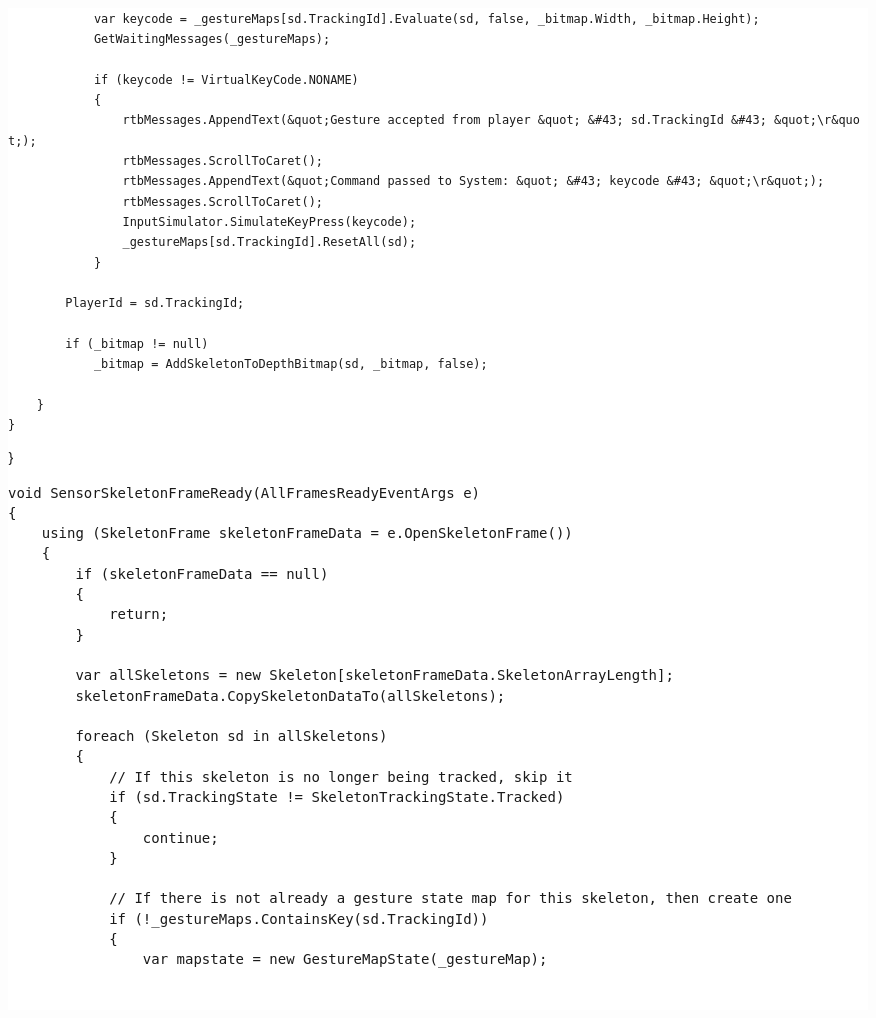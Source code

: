 
                var keycode = _gestureMaps[sd.TrackingId].Evaluate(sd, false, _bitmap.Width, _bitmap.Height);
                GetWaitingMessages(_gestureMaps);

                if (keycode != VirtualKeyCode.NONAME)
                {
                    rtbMessages.AppendText(&quot;Gesture accepted from player &quot; &#43; sd.TrackingId &#43; &quot;\r&quot;);
                    rtbMessages.ScrollToCaret();
                    rtbMessages.AppendText(&quot;Command passed to System: &quot; &#43; keycode &#43; &quot;\r&quot;);
                    rtbMessages.ScrollToCaret();
                    InputSimulator.SimulateKeyPress(keycode);
                    _gestureMaps[sd.TrackingId].ResetAll(sd);
                }

            PlayerId = sd.TrackingId;

            if (_bitmap != null)
                _bitmap = AddSkeletonToDepthBitmap(sd, _bitmap, false);
            
        }
    }
}
</pre>
<div class="preview">
<pre class="csharp"><span class="cs__keyword">void</span>&nbsp;SensorSkeletonFrameReady(AllFramesReadyEventArgs&nbsp;e)&nbsp;
{&nbsp;
&nbsp;&nbsp;&nbsp;&nbsp;<span class="cs__keyword">using</span>&nbsp;(SkeletonFrame&nbsp;skeletonFrameData&nbsp;=&nbsp;e.OpenSkeletonFrame())&nbsp;
&nbsp;&nbsp;&nbsp;&nbsp;{&nbsp;
&nbsp;&nbsp;&nbsp;&nbsp;&nbsp;&nbsp;&nbsp;&nbsp;<span class="cs__keyword">if</span>&nbsp;(skeletonFrameData&nbsp;==&nbsp;<span class="cs__keyword">null</span>)&nbsp;
&nbsp;&nbsp;&nbsp;&nbsp;&nbsp;&nbsp;&nbsp;&nbsp;{&nbsp;
&nbsp;&nbsp;&nbsp;&nbsp;&nbsp;&nbsp;&nbsp;&nbsp;&nbsp;&nbsp;&nbsp;&nbsp;<span class="cs__keyword">return</span>;&nbsp;
&nbsp;&nbsp;&nbsp;&nbsp;&nbsp;&nbsp;&nbsp;&nbsp;}&nbsp;
&nbsp;
&nbsp;&nbsp;&nbsp;&nbsp;&nbsp;&nbsp;&nbsp;&nbsp;var&nbsp;allSkeletons&nbsp;=&nbsp;<span class="cs__keyword">new</span>&nbsp;Skeleton[skeletonFrameData.SkeletonArrayLength];&nbsp;
&nbsp;&nbsp;&nbsp;&nbsp;&nbsp;&nbsp;&nbsp;&nbsp;skeletonFrameData.CopySkeletonDataTo(allSkeletons);&nbsp;
&nbsp;
&nbsp;&nbsp;&nbsp;&nbsp;&nbsp;&nbsp;&nbsp;&nbsp;<span class="cs__keyword">foreach</span>&nbsp;(Skeleton&nbsp;sd&nbsp;<span class="cs__keyword">in</span>&nbsp;allSkeletons)&nbsp;
&nbsp;&nbsp;&nbsp;&nbsp;&nbsp;&nbsp;&nbsp;&nbsp;{&nbsp;
&nbsp;&nbsp;&nbsp;&nbsp;&nbsp;&nbsp;&nbsp;&nbsp;&nbsp;&nbsp;&nbsp;&nbsp;<span class="cs__com">//&nbsp;If&nbsp;this&nbsp;skeleton&nbsp;is&nbsp;no&nbsp;longer&nbsp;being&nbsp;tracked,&nbsp;skip&nbsp;it</span>&nbsp;
&nbsp;&nbsp;&nbsp;&nbsp;&nbsp;&nbsp;&nbsp;&nbsp;&nbsp;&nbsp;&nbsp;&nbsp;<span class="cs__keyword">if</span>&nbsp;(sd.TrackingState&nbsp;!=&nbsp;SkeletonTrackingState.Tracked)&nbsp;
&nbsp;&nbsp;&nbsp;&nbsp;&nbsp;&nbsp;&nbsp;&nbsp;&nbsp;&nbsp;&nbsp;&nbsp;{&nbsp;
&nbsp;&nbsp;&nbsp;&nbsp;&nbsp;&nbsp;&nbsp;&nbsp;&nbsp;&nbsp;&nbsp;&nbsp;&nbsp;&nbsp;&nbsp;&nbsp;<span class="cs__keyword">continue</span>;&nbsp;
&nbsp;&nbsp;&nbsp;&nbsp;&nbsp;&nbsp;&nbsp;&nbsp;&nbsp;&nbsp;&nbsp;&nbsp;}&nbsp;
&nbsp;
&nbsp;&nbsp;&nbsp;&nbsp;&nbsp;&nbsp;&nbsp;&nbsp;&nbsp;&nbsp;&nbsp;&nbsp;<span class="cs__com">//&nbsp;If&nbsp;there&nbsp;is&nbsp;not&nbsp;already&nbsp;a&nbsp;gesture&nbsp;state&nbsp;map&nbsp;for&nbsp;this&nbsp;skeleton,&nbsp;then&nbsp;create&nbsp;one</span>&nbsp;
&nbsp;&nbsp;&nbsp;&nbsp;&nbsp;&nbsp;&nbsp;&nbsp;&nbsp;&nbsp;&nbsp;&nbsp;<span class="cs__keyword">if</span>&nbsp;(!_gestureMaps.ContainsKey(sd.TrackingId))&nbsp;
&nbsp;&nbsp;&nbsp;&nbsp;&nbsp;&nbsp;&nbsp;&nbsp;&nbsp;&nbsp;&nbsp;&nbsp;{&nbsp;
&nbsp;&nbsp;&nbsp;&nbsp;&nbsp;&nbsp;&nbsp;&nbsp;&nbsp;&nbsp;&nbsp;&nbsp;&nbsp;&nbsp;&nbsp;&nbsp;var&nbsp;mapstate&nbsp;=&nbsp;<span class="cs__keyword">new</span>&nbsp;GestureMapState(_gestureMap);&nbsp;